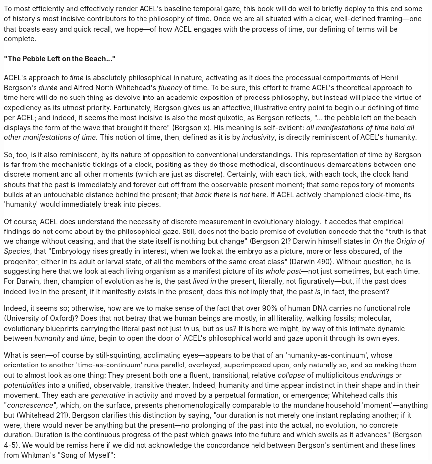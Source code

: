 To most efficiently and effectively render ACEL's baseline temporal gaze, this book will do well to briefly deploy to this end some of history's most incisive contributors to the philosophy of time. Once we are all situated with a clear, well-defined framing—one that boasts easy and quick recall, we hope—of how ACEL engages with the process of time, our defining of terms will be complete.&#x20;

#### "The Pebble Left on the Beach..."

ACEL's approach to _time_ is absolutely philosophical in nature, activating as it does the processual comportments of Henri Bergson's _durée_ and Alfred North Whitehead's _fluency_ of time. To be sure, this effort to frame ACEL's theoretical approach to time here will do no such thing as devolve into an academic exposition of process philosophy, but instead will place the virtue of expediency as its utmost priority. Fortunately, Bergson gives us an affective, illustrative entry point to begin our defining of time per ACEL; and indeed, it seems the most incisive is also the most quixotic, as Bergson reflects, "... the pebble left on the beach displays the form of the wave that brought it there" (Bergson x). His meaning is self-evident: _all manifestations of time hold all other manifestations of time._ This notion of time, then, defined as it is by _inclusivity_, is directly reminiscent of ACEL's humanity.&#x20;

So, too, is it also reminiscent, by its nature of opposition to conventional understandings. This representation of time by Bergson is far from the mechanistic tickings of a clock, positing as they do those methodical, discontinuous demarcations between one discrete moment and all other moments (which are just as discrete). Certainly, with each tick, with each tock, the clock hand shouts that the past is immediately and forever cut off from the observable present moment; that some repository of moments builds at an untouchable distance behind the present; that _back there_ is _not here_. If ACEL actively championed clock-time, its 'humanity' would immediately break into pieces. &#x20;

Of course, ACEL does understand the necessity of discrete measurement in evolutionary biology. It accedes that empirical findings do not come about by the philosophical gaze. Still, does not the basic premise of evolution concede that the "truth is that we change without ceasing, and that the state itself is nothing but change" (Bergson 2)? Darwin himself states in _On the Origin of Species_, that "Embryology rises greatly in interest, when we look at the embryo as a picture, more or less obscured, of the progenitor, either in its adult or larval state, of all the members of the same great class" (Darwin 490). Without question, he is suggesting here that we look at each living organism as a manifest picture of its _whole past_—not just sometimes, but each time. For Darwin, then, champion of evolution as he is, the past _lived_ _in_ the present, literally, not figuratively—but, if the past does indeed live in the present, if it manifestly exists in the present, does this not imply that, the past _is_, in fact, the present?&#x20;

Indeed, it seems so; otherwise, how are we to make sense of the fact that over 90% of human DNA carries no functional role (University of Oxford)? Does that not betray that we human beings are mostly, in all literality, walking fossils; molecular, evolutionary blueprints carrying the literal past not just _in_ us, but _as_ us? It is here we might, by way of this intimate dynamic between _humanity_ and _time_, begin to open the door of ACEL's philosophical world and gaze upon it through its own eyes.&#x20;

What is seen—of course by still-squinting, acclimating eyes—appears to be that of an 'humanity-as-continuum', whose orientation to another 'time-as-continuum' runs parallel, overlayed, superimposed upon, only naturally so, and so making them out to almost look as one thing: They present both one a fluent, transitional, relative _collapse_ of multiplicitous _endurings_ or _potentialities_ into a unified, observable, transitive theater. Indeed, humanity and time appear indistinct in their shape and in their movement. They each are _generative_ in activity and moved by a perpetual formation, or emergence; Whitehead calls this "_concrescence_", which, on the surface, presents phenomenologically comparable to the mundane household 'moment'—anything but (Whitehead 211). Bergson clarifies this distinction by saying, "our duration is not merely one instant replacing another; if it were, there would never be anything but the present—no prolonging of the past into the actual, no evolution, no concrete duration. Duration is the continuous progress of the past which gnaws into the future and which swells as it advances" (Bergson 4-5). We would be remiss here if we did not acknowledge the concordance held between Bergson's sentiment and these lines from Whitman's "Song of Myself":
